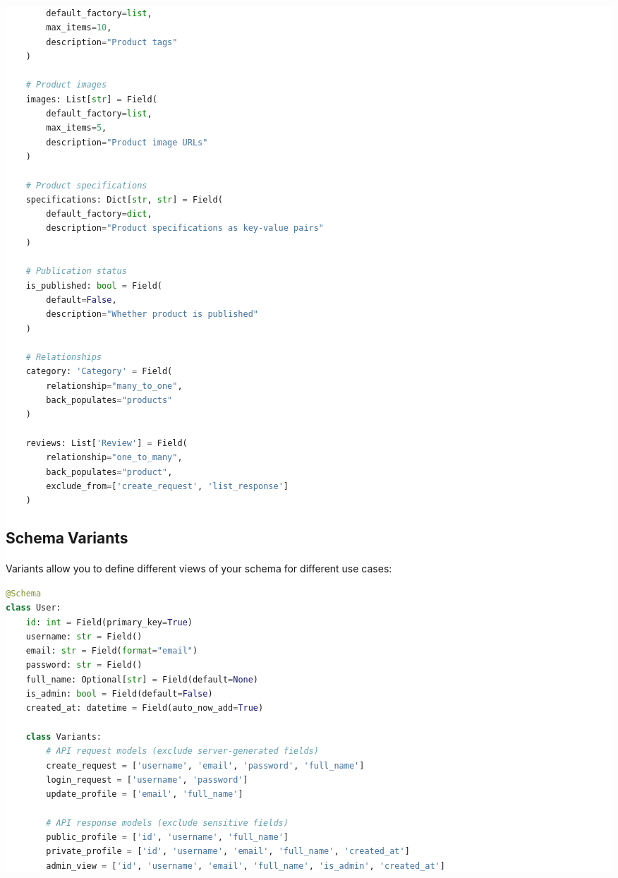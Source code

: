 ```python
        default_factory=list,
        max_items=10,
        description="Product tags"
    )

    # Product images
    images: List[str] = Field(
        default_factory=list,
        max_items=5,
        description="Product image URLs"
    )

    # Product specifications
    specifications: Dict[str, str] = Field(
        default_factory=dict,
        description="Product specifications as key-value pairs"
    )

    # Publication status
    is_published: bool = Field(
        default=False,
        description="Whether product is published"
    )

    # Relationships
    category: 'Category' = Field(
        relationship="many_to_one",
        back_populates="products"
    )

    reviews: List['Review'] = Field(
        relationship="one_to_many",
        back_populates="product",
        exclude_from=['create_request', 'list_response']
    )
```

## Schema Variants

Variants allow you to define different views of your schema for different use cases:

```python
@Schema
class User:
    id: int = Field(primary_key=True)
    username: str = Field()
    email: str = Field(format="email")
    password: str = Field()
    full_name: Optional[str] = Field(default=None)
    is_admin: bool = Field(default=False)
    created_at: datetime = Field(auto_now_add=True)

    class Variants:
        # API request models (exclude server-generated fields)
        create_request = ['username', 'email', 'password', 'full_name']
        login_request = ['username', 'password']
        update_profile = ['email', 'full_name']

        # API response models (exclude sensitive fields)
        public_profile = ['id', 'username', 'full_name']
        private_profile = ['id', 'username', 'email', 'full_name', 'created_at']
        admin_view = ['id', 'username', 'email', 'full_name', 'is_admin', 'created_at']

```